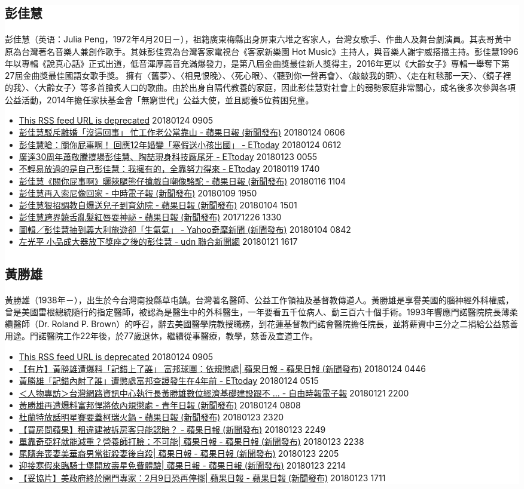 ## 彭佳慧

彭佳慧（英语：Julia Peng，1972年4月20日－），祖籍廣東梅縣出身屏東六堆之客家人，台灣女歌手、作曲人及舞台劇演員。其表哥黃中原為台灣著名音樂人兼創作歌手。其妹彭佳霓為台灣客家電視台《客家新樂園 Hot Music》主持人，與音樂人謝宇威搭擋主持。彭佳慧1996年以專輯《說真心話》正式出道，低音渾厚高音充滿爆發力，是第八屆金曲獎最佳新人獎得主，2016年更以《大齡女子》專輯一舉奪下第27屆金曲獎最佳國語女歌手獎。 擁有〈舊夢〉、〈相見恨晚〉、〈死心眼〉、〈聽到你一聲再會〉、〈敲敲我的頭〉、〈走在紅毯那一天〉、〈鏡子裡的我〉、〈大齡女子〉等多首膾炙人口的歌曲。由於出身自隔代教養的家庭，因此彭佳慧對社會上的弱勢家庭非常關心，成名後多次參與各項公益活動，2014年擔任家扶基金會「無窮世代」公益大使，並且認養5位貧困兒童。
- [This RSS feed URL is deprecated](0 "This RSS feed URL is deprecated") 20180124 0905
- [彭佳慧駁斥離婚「沒這回事」 忙工作老公當靠山 - 蘋果日報 (新聞發布)](https://tw.appledaily.com/new/realtime/20180124/1284801/ "彭佳慧駁斥離婚「沒這回事」 忙工作老公當靠山 - 蘋果日報 (新聞發布)") 20180124 0606
- [彭佳慧嗆：關你屁事啊！ 回應12年婚變「寒假送小孩出國」 - ETtoday](https://star.ettoday.net/news/1099481 "彭佳慧嗆：關你屁事啊！ 回應12年婚變「寒假送小孩出國」 - ETtoday") 20180124 0612
- [廣達30周年蕭敬騰撐場彭佳慧、陶喆現身科技廠尾牙 - ETtoday](https://www.ettoday.net/news/20180123/1098459.htm "廣達30周年蕭敬騰撐場彭佳慧、陶喆現身科技廠尾牙 - ETtoday") 20180123 0055
- [不輕易放過的是自己彭佳慧：我擁有的，全靠努力得來 - ETtoday](https://star.ettoday.net/news/1096787 "不輕易放過的是自己彭佳慧：我擁有的，全靠努力得來 - ETtoday") 20180119 1740
- [彭佳慧《關你屁事啊》曬辣腿熊仔搶戲自嘲像駱駝 - 蘋果日報 (新聞發布)](https://tw.appledaily.com/new/realtime/20180116/1279737/ "彭佳慧《關你屁事啊》曬辣腿熊仔搶戲自嘲像駱駝 - 蘋果日報 (新聞發布)") 20180116 1104
- [彭佳慧再入索尼像回家 - 中時電子報 (新聞發布)](http://www.chinatimes.com/newspapers/20180110000806-260112 "彭佳慧再入索尼像回家 - 中時電子報 (新聞發布)") 20180109 1950
- [彭佳慧狠招調教自爆送兒子到育幼院 - 蘋果日報 (新聞發布)](https://tw.appledaily.com/new/realtime/20180104/1271993/ "彭佳慧狠招調教自爆送兒子到育幼院 - 蘋果日報 (新聞發布)") 20180104 1501
- [彭佳慧跨界饒舌亂髮紅唇耍神祕 - 蘋果日報 (新聞發布)](https://tw.appledaily.com/new/realtime/20171226/1266832/ "彭佳慧跨界饒舌亂髮紅唇耍神祕 - 蘋果日報 (新聞發布)") 20171226 1330
- [圖輯／彭佳慧抽到義大利旅遊卻「生氣氣」 - Yahoo奇摩新聞 (新聞發布)](https://tw.news.yahoo.com/%E5%9C%96%E8%BC%AF-%E5%BD%AD%E4%BD%B3%E6%85%A7%E6%8A%BD%E5%88%B0%E7%BE%A9%E5%A4%A7%E5%88%A9%E6%97%85%E9%81%8A%E5%8D%BB-%E7%94%9F%E6%B0%A3%E6%B0%A3-082401629.html "圖輯／彭佳慧抽到義大利旅遊卻「生氣氣」 - Yahoo奇摩新聞 (新聞發布)") 20180104 0842
- [左光平  小品成大器放下獎座之後的彭佳慧 - udn 聯合新聞網](https://udn.com/news/story/11312/2942462 "左光平  小品成大器放下獎座之後的彭佳慧 - udn 聯合新聞網") 20180121 1617

## 黃勝雄

黃勝雄（1938年－），出生於今台灣南投縣草屯鎮。台灣著名醫師、公益工作領袖及基督教傳道人。黃勝雄是享譽美國的腦神經外科權威，曾是美國雷根總統隨行的指定醫師，被認為是醫生中的外科醫生，一年要看五千位病人、動三百六十個手術。1993年響應門諾醫院院長薄柔纜醫師（Dr. Roland P. Brown）的呼召，辭去美國醫學院教授職務，到花蓮基督教門諾會醫院擔任院長，並將薪資中三分之二捐給公益慈善用途。門諾醫院工作22年後，於77歲退休，繼續從事醫療，教學，慈善及宣道工作。
- [This RSS feed URL is deprecated](0 "This RSS feed URL is deprecated") 20180124 0905
- [【有片】黃勝雄遭爆料「記錯上了誰」 富邦球團：依規懲處| 蘋果日報 - 蘋果日報 (新聞發布)](https://tw.appledaily.com/new/realtime/20180124/1284541/ "【有片】黃勝雄遭爆料「記錯上了誰」 富邦球團：依規懲處| 蘋果日報 - 蘋果日報 (新聞發布)") 20180124 0446
- [黃勝雄「記錯內射了誰」遭懲處富邦查證發生在4年前 - ETtoday](https://sports.ettoday.net/news/1099360 "黃勝雄「記錯內射了誰」遭懲處富邦查證發生在4年前 - ETtoday") 20180124 0515
- [＜人物專訪＞台灣網路資訊中心執行長黃勝雄數位經濟基礎建設跟不 ... - 自由時報電子報](http://news.ltn.com.tw/news/weeklybiz/paper/1170593 "＜人物專訪＞台灣網路資訊中心執行長黃勝雄數位經濟基礎建設跟不 ... - 自由時報電子報") 20180121 2200
- [黃勝雄再遭爆料富邦悍將依內規懲處 - 青年日報 (新聞發布)](https://www.ydn.com.tw/News/274645 "黃勝雄再遭爆料富邦悍將依內規懲處 - 青年日報 (新聞發布)") 20180124 0808
- [杜蘭特放話明星賽要蓋柯瑞火鍋 - 蘋果日報 (新聞發布)](https://tw.appledaily.com/new/realtime/20180124/1284178/ "杜蘭特放話明星賽要蓋柯瑞火鍋 - 蘋果日報 (新聞發布)") 20180123 2320
- [【買房問蘋果】租違建被拆房客只能認賠？ - 蘋果日報 (新聞發布)](https://tw.appledaily.com/new/realtime/20180124/1283390/ "【買房問蘋果】租違建被拆房客只能認賠？ - 蘋果日報 (新聞發布)") 20180123 2249
- [單靠奇亞籽就能減重？營養師打臉：不可能| 蘋果日報 - 蘋果日報 (新聞發布)](https://tw.appledaily.com/new/realtime/20180124/1281403/ "單靠奇亞籽就能減重？營養師打臉：不可能| 蘋果日報 - 蘋果日報 (新聞發布)") 20180123 2238
- [尾隨奔喪妻美華裔男當街殺妻後自殺| 蘋果日報 - 蘋果日報 (新聞發布)](https://tw.appledaily.com/new/realtime/20180124/1284526/ "尾隨奔喪妻美華裔男當街殺妻後自殺| 蘋果日報 - 蘋果日報 (新聞發布)") 20180123 2205
- [迎接寒假來臨騎士堡開放壽星免費體驗| 蘋果日報 - 蘋果日報 (新聞發布)](https://tw.appledaily.com/new/realtime/20180124/1284136/ "迎接寒假來臨騎士堡開放壽星免費體驗| 蘋果日報 - 蘋果日報 (新聞發布)") 20180123 2214
- [【妥協片】美政府終於開門專家：2月9日恐再停擺| 蘋果日報 - 蘋果日報 (新聞發布)](https://tw.appledaily.com/new/realtime/20180124/1284504/ "【妥協片】美政府終於開門專家：2月9日恐再停擺| 蘋果日報 - 蘋果日報 (新聞發布)") 20180123 1711
